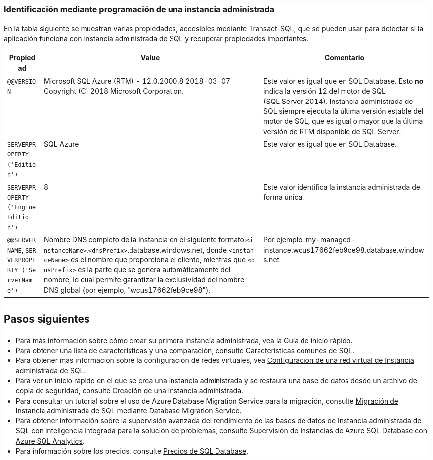 ### <a name="programmatically-identify-a-managed-instance"></a>Identificación mediante programación de una instancia administrada

En la tabla siguiente se muestran varias propiedades, accesibles mediante Transact-SQL, que se pueden usar para detectar si la aplicación funciona con Instancia administrada de SQL y recuperar propiedades importantes.

|Propiedad|Value|Comentario|
|---|---|---|
|`@@VERSION`|Microsoft SQL Azure (RTM) - 12.0.2000.8 2018-03-07 Copyright (C) 2018 Microsoft Corporation.|Este valor es igual que en SQL Database. Esto **no** indica la versión 12 del motor de SQL (SQL Server 2014). Instancia administrada de SQL siempre ejecuta la última versión estable del motor de SQL, que es igual o mayor que la última versión de RTM disponible de SQL Server.  |
|`SERVERPROPERTY ('Edition')`|SQL Azure|Este valor es igual que en SQL Database.|
|`SERVERPROPERTY('EngineEdition')`|8|Este valor identifica la instancia administrada de forma única.|
|`@@SERVERNAME`, `SERVERPROPERTY ('ServerName')`|Nombre DNS completo de la instancia en el siguiente formato:`<instanceName>`.`<dnsPrefix>`.database.windows.net, donde `<instanceName>` es el nombre que proporciona el cliente, mientras que `<dnsPrefix>` es la parte que se genera automáticamente del nombre, lo cual permite garantizar la exclusividad del nombre DNS global (por ejemplo, "wcus17662feb9ce98").|Por ejemplo: my-managed-instance.wcus17662feb9ce98.database.windows.net|

## <a name="next-steps"></a>Pasos siguientes

- Para más información sobre cómo crear su primera instancia administrada, vea la [Guía de inicio rápido](instance-create-quickstart.md).
- Para obtener una lista de características y una comparación, consulte [Características comunes de SQL](../database/features-comparison.md).
- Para obtener más información sobre la configuración de redes virtuales, vea [Configuración de una red virtual de Instancia administrada de SQL](connectivity-architecture-overview.md).
- Para ver un inicio rápido en el que se crea una instancia administrada y se restaura una base de datos desde un archivo de copia de seguridad, consulte [Creación de una instancia administrada](instance-create-quickstart.md).
- Para consultar un tutorial sobre el uso de Azure Database Migration Service para la migración, consulte [Migración de Instancia administrada de SQL mediante Database Migration Service](../../dms/tutorial-sql-server-to-managed-instance.md).
- Para obtener información sobre la supervisión avanzada del rendimiento de las bases de datos de Instancia administrada de SQL con inteligencia integrada para la solución de problemas, consulte [Supervisión de instancias de Azure SQL Database con Azure SQL Analytics](../../azure-monitor/insights/azure-sql.md).
- Para información sobre los precios, consulte [Precios de SQL Database](https://azure.microsoft.com/pricing/details/sql-database/managed/).